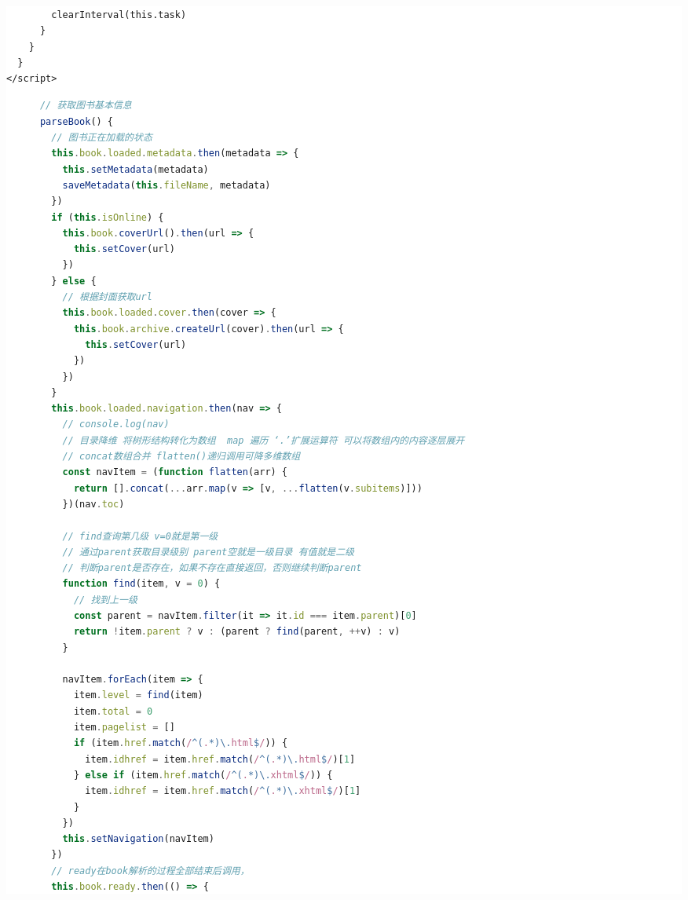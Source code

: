 ```vue
        clearInterval(this.task)
      }
    }
  }
</script>

```

```js
      // 获取图书基本信息
      parseBook() {
        // 图书正在加载的状态
        this.book.loaded.metadata.then(metadata => {
          this.setMetadata(metadata)
          saveMetadata(this.fileName, metadata)
        })
        if (this.isOnline) {
          this.book.coverUrl().then(url => {
            this.setCover(url)
          }) 
        } else {
          // 根据封面获取url
          this.book.loaded.cover.then(cover => {
            this.book.archive.createUrl(cover).then(url => {
              this.setCover(url)
            })
          })
        }
        this.book.loaded.navigation.then(nav => {
          // console.log(nav)
          // 目录降维 将树形结构转化为数组  map 遍历 ‘.’扩展运算符 可以将数组内的内容逐层展开
          // concat数组合并 flatten()递归调用可降多维数组
          const navItem = (function flatten(arr) {
            return [].concat(...arr.map(v => [v, ...flatten(v.subitems)]))
          })(nav.toc)

          // find查询第几级 v=0就是第一级
          // 通过parent获取目录级别 parent空就是一级目录 有值就是二级
          // 判断parent是否存在，如果不存在直接返回，否则继续判断parent
          function find(item, v = 0) {
            // 找到上一级
            const parent = navItem.filter(it => it.id === item.parent)[0]
            return !item.parent ? v : (parent ? find(parent, ++v) : v)
          }

          navItem.forEach(item => {
            item.level = find(item)
            item.total = 0
            item.pagelist = []
            if (item.href.match(/^(.*)\.html$/)) {
              item.idhref = item.href.match(/^(.*)\.html$/)[1]
            } else if (item.href.match(/^(.*)\.xhtml$/)) {
              item.idhref = item.href.match(/^(.*)\.xhtml$/)[1]
            }
          })
          this.setNavigation(navItem)
        })
        // ready在book解析的过程全部结束后调用，
        this.book.ready.then(() => {
```
